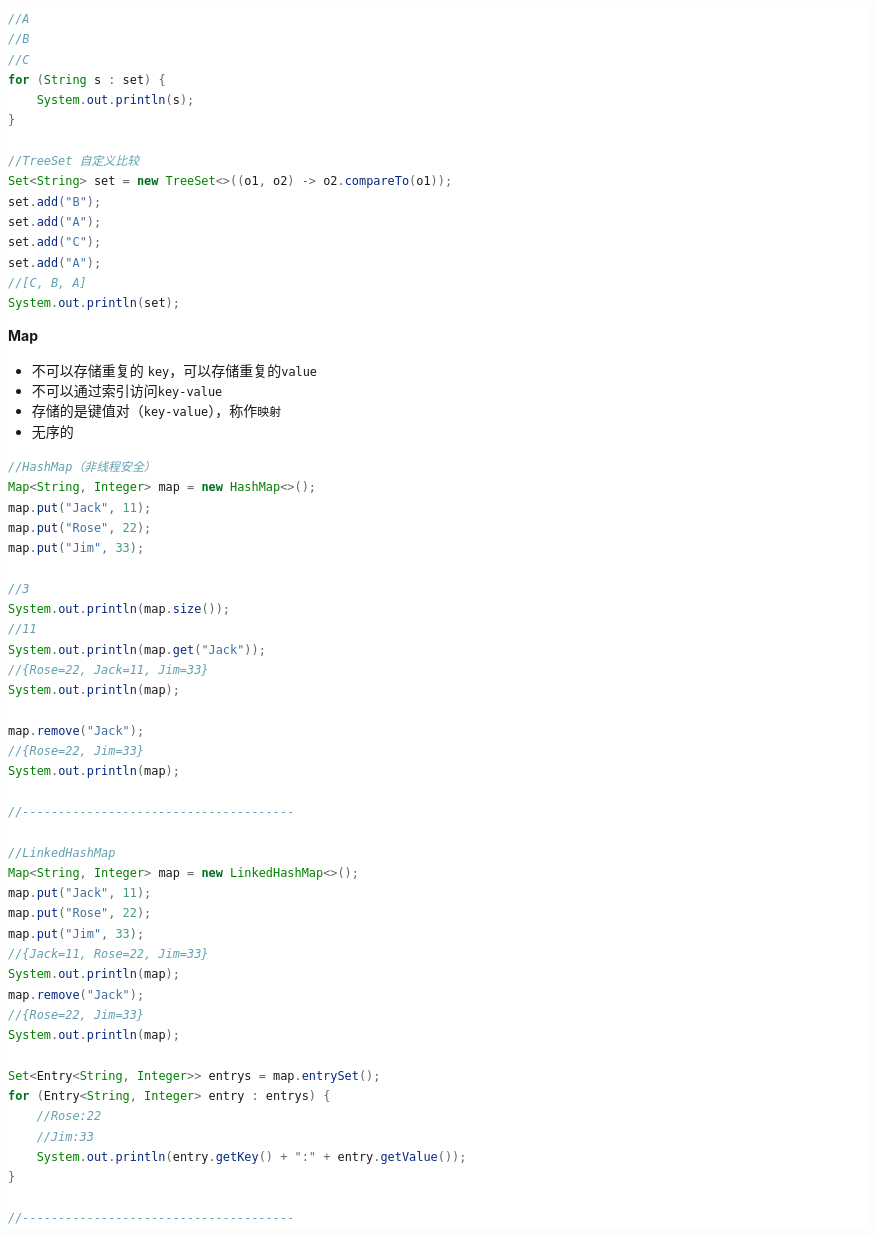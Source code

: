 ```java
//A
//B
//C
for (String s : set) {
    System.out.println(s);
}

//TreeSet 自定义比较
Set<String> set = new TreeSet<>((o1, o2) -> o2.compareTo(o1));
set.add("B");
set.add("A");
set.add("C");
set.add("A");
//[C, B, A]
System.out.println(set);
```

**Map**

* 不可以存储重复的 `key`，可以存储重复的`value`
* 不可以通过索引访问`key-value`
* 存储的是键值对（`key-value`），称作`映射`
* 无序的

```java
//HashMap（非线程安全）
Map<String, Integer> map = new HashMap<>();
map.put("Jack", 11);
map.put("Rose", 22);
map.put("Jim", 33);

//3
System.out.println(map.size());
//11
System.out.println(map.get("Jack"));
//{Rose=22, Jack=11, Jim=33}
System.out.println(map);

map.remove("Jack");
//{Rose=22, Jim=33}
System.out.println(map);

//--------------------------------------

//LinkedHashMap
Map<String, Integer> map = new LinkedHashMap<>();
map.put("Jack", 11);
map.put("Rose", 22);
map.put("Jim", 33);
//{Jack=11, Rose=22, Jim=33}
System.out.println(map);
map.remove("Jack");
//{Rose=22, Jim=33}
System.out.println(map);

Set<Entry<String, Integer>> entrys = map.entrySet();
for (Entry<String, Integer> entry : entrys) {
    //Rose:22
    //Jim:33
    System.out.println(entry.getKey() + ":" + entry.getValue());
}

//--------------------------------------

```